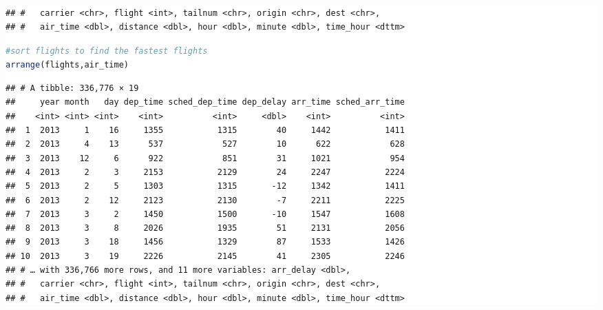     ## #   carrier <chr>, flight <int>, tailnum <chr>, origin <chr>, dest <chr>,
    ## #   air_time <dbl>, distance <dbl>, hour <dbl>, minute <dbl>, time_hour <dttm>

``` r
#sort flights to find the fastest flights
arrange(flights,air_time)
```

    ## # A tibble: 336,776 × 19
    ##     year month   day dep_time sched_dep_time dep_delay arr_time sched_arr_time
    ##    <int> <int> <int>    <int>          <int>     <dbl>    <int>          <int>
    ##  1  2013     1    16     1355           1315        40     1442           1411
    ##  2  2013     4    13      537            527        10      622            628
    ##  3  2013    12     6      922            851        31     1021            954
    ##  4  2013     2     3     2153           2129        24     2247           2224
    ##  5  2013     2     5     1303           1315       -12     1342           1411
    ##  6  2013     2    12     2123           2130        -7     2211           2225
    ##  7  2013     3     2     1450           1500       -10     1547           1608
    ##  8  2013     3     8     2026           1935        51     2131           2056
    ##  9  2013     3    18     1456           1329        87     1533           1426
    ## 10  2013     3    19     2226           2145        41     2305           2246
    ## # … with 336,766 more rows, and 11 more variables: arr_delay <dbl>,
    ## #   carrier <chr>, flight <int>, tailnum <chr>, origin <chr>, dest <chr>,
    ## #   air_time <dbl>, distance <dbl>, hour <dbl>, minute <dbl>, time_hour <dttm>

